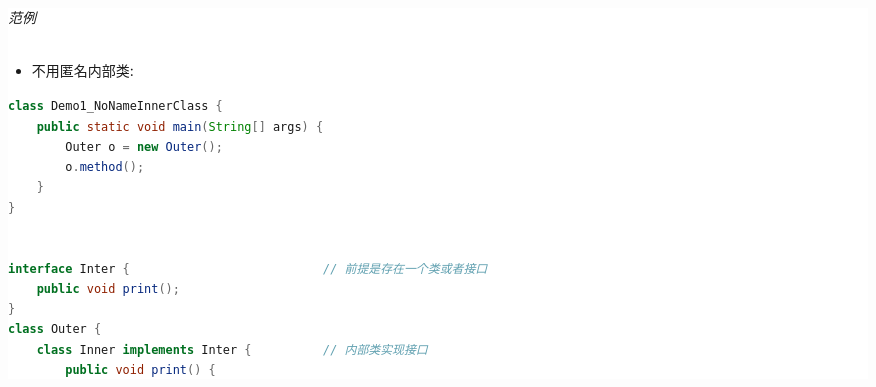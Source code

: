 ###### 范例
- 不用匿名内部类:
```java
class Demo1_NoNameInnerClass {
	public static void main(String[] args) {
		Outer o = new Outer();
		o.method();
	}
}


interface Inter {							// 前提是存在一个类或者接口
	public void print();
}
class Outer {
	class Inner implements Inter {			// 内部类实现接口
		public void print() {
